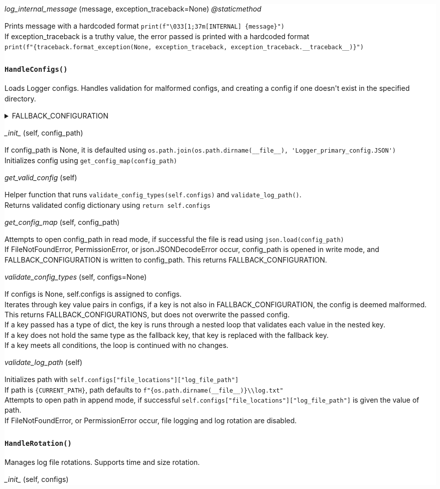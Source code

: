 *log_internal_message* (message, exception_traceback=None) *@staticmethod*<br>

Prints message with a hardcoded format `print(f"\033[1;37m[INTERNAL] {message}")`<br>
If exception_traceback is a truthy value, the error passed is printed with a hardcoded format<br>`print(f"{traceback.format_exception(None, exception_traceback, exception_traceback.__traceback__)}")`

### **`HandleConfigs()`**
Loads Logger configs. Handles validation for malformed configs, and creating a config if one doesn't exist in the specified directory.

<details><summary>FALLBACK_CONFIGURATION</summary></details>

*\__init__* (self, config_path)<br>

If config_path is None, it is defaulted using `os.path.join(os.path.dirname(__file__), 'Logger_primary_config.JSON')`<br>
Initializes config using `get_config_map(config_path)`

*get_valid_config* (self)<br>

Helper function that runs `validate_config_types(self.configs)` and `validate_log_path()`.<br>
Returns validated config dictionary using `return self.configs`

*get_config_map* (self, config_path)<br>

Attempts to open config_path in read mode, if successful the file is read using `json.load(config_path)`<br>
If FileNotFoundError, PermissionError, or json.JSONDecodeError occur, config_path is opened in write mode, and FALLBACK_CONFIGURATION is written to config_path.
This returns FALLBACK_CONFIGURATION.

*validate_config_types* (self, configs=None)<br>

If configs is None, self.configs is assigned to configs.<br>
Iterates through key value pairs in configs, if a key is not also in FALLBACK_CONFIGURATION, the config is deemed malformed. This returns FALLBACK_CONFIGURATIONS, but does not overwrite the passed config.<br>
If a key passed has a type of dict, the key is runs through a nested loop that validates each value in the nested key.<br>
If a key does not hold the same type as the fallback key, that key is replaced with the fallback key.<br>
If a key meets all conditions, the loop is continued with no changes.

*validate_log_path* (self)<br>

Initializes path with `self.configs["file_locations"]["log_file_path"]`<br>
If path is `{CURRENT_PATH}`, path defaults to `f"{os.path.dirname(__file__)}\\log.txt"`<br>
Attempts to open path in append mode, if successful `self.configs["file_locations"]["log_file_path"]` is given the value of path.<br>
If FileNotFoundError, or PermissionError occur, file logging and log rotation are disabled.


### **`HandleRotation()`**
Manages log file rotations. Supports time and size rotation.

*\__init__* (self, configs)<br>

